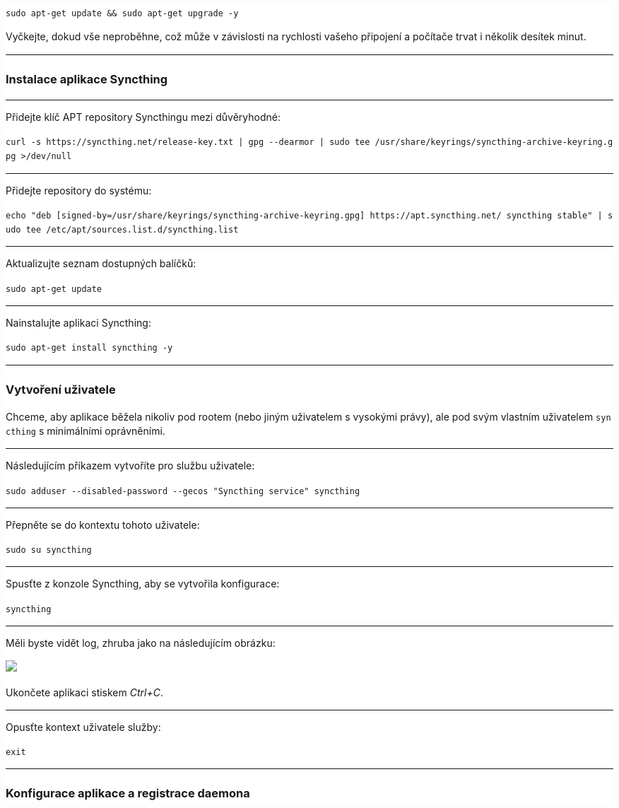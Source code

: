     sudo apt-get update && sudo apt-get upgrade -y

Vyčkejte, dokud vše neproběhne, což může v závislosti na rychlosti vašeho připojení a počítače trvat i několik desítek minut.
- - -
### Instalace aplikace Syncthing
- - -
Přidejte klíč APT repository Syncthingu mezi důvěryhodné:

    curl -s https://syncthing.net/release-key.txt | gpg --dearmor | sudo tee /usr/share/keyrings/syncthing-archive-keyring.gpg >/dev/null
- - -
Přidejte repository do systému:

    echo "deb [signed-by=/usr/share/keyrings/syncthing-archive-keyring.gpg] https://apt.syncthing.net/ syncthing stable" | sudo tee /etc/apt/sources.list.d/syncthing.list
- - -
Aktualizujte seznam dostupných balíčků:

    sudo apt-get update
- - -
Nainstalujte aplikaci Syncthing:

    sudo apt-get install syncthing -y
- - -
### Vytvoření uživatele

Chceme, aby aplikace běžela nikoliv pod rootem (nebo jiným uživatelem s vysokými právy), ale pod svým vlastním uživatelem `syncthing` s minimálními oprávněními.
- - -
Následujícím příkazem vytvoříte pro službu uživatele:

    sudo adduser --disabled-password --gecos "Syncthing service" syncthing
- - -
Přepněte se do kontextu tohoto uživatele:

    sudo su syncthing
- - -
Spusťte z konzole Syncthing, aby se vytvořila konfigurace:

    syncthing
- - -
Měli byste vidět log, zhruba jako na následujícím obrázku:

![](https://www.cdn.altairis.cz/Blog/2024/20240514-syncthing-01.png)

Ukončete aplikaci stiskem _Ctrl+C_.
- - -
Opusťte kontext uživatele služby:

    exit
- - -
### Konfigurace aplikace a registrace daemona
